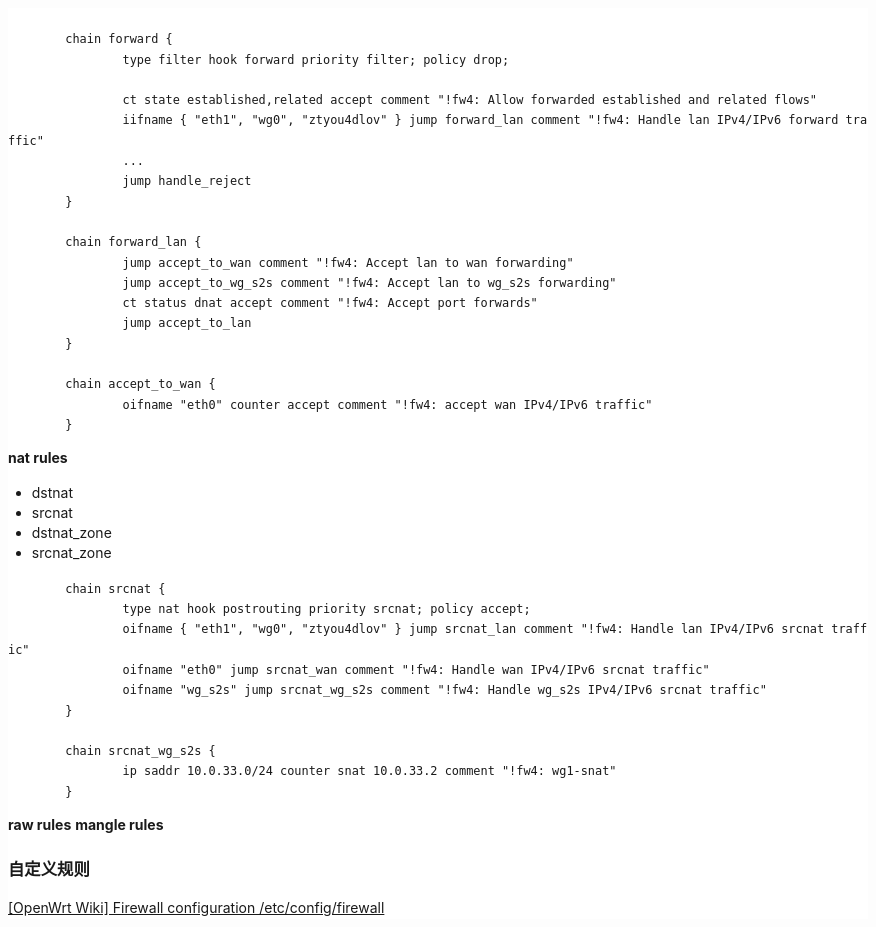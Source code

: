 ```

        chain forward {
                type filter hook forward priority filter; policy drop;

                ct state established,related accept comment "!fw4: Allow forwarded established and related flows"
                iifname { "eth1", "wg0", "ztyou4dlov" } jump forward_lan comment "!fw4: Handle lan IPv4/IPv6 forward traffic"
                ...
                jump handle_reject
        }
        
        chain forward_lan {
                jump accept_to_wan comment "!fw4: Accept lan to wan forwarding"
                jump accept_to_wg_s2s comment "!fw4: Accept lan to wg_s2s forwarding"
                ct status dnat accept comment "!fw4: Accept port forwards"
                jump accept_to_lan
        }
    
        chain accept_to_wan {
                oifname "eth0" counter accept comment "!fw4: accept wan IPv4/IPv6 traffic"
        }
```

**nat rules**

- dstnat
- srcnat
- dstnat_zone
- srcnat_zone

```
        chain srcnat {
                type nat hook postrouting priority srcnat; policy accept;
                oifname { "eth1", "wg0", "ztyou4dlov" } jump srcnat_lan comment "!fw4: Handle lan IPv4/IPv6 srcnat traffic"
                oifname "eth0" jump srcnat_wan comment "!fw4: Handle wan IPv4/IPv6 srcnat traffic"
                oifname "wg_s2s" jump srcnat_wg_s2s comment "!fw4: Handle wg_s2s IPv4/IPv6 srcnat traffic"
        }
        
        chain srcnat_wg_s2s {
                ip saddr 10.0.33.0/24 counter snat 10.0.33.2 comment "!fw4: wg1-snat"
        }
```

**raw rules**
**mangle rules**

### 自定义规则

[[OpenWrt Wiki] Firewall configuration /etc/config/firewall](https://openwrt.org/docs/guide-user/firewall/firewall_configuration)
